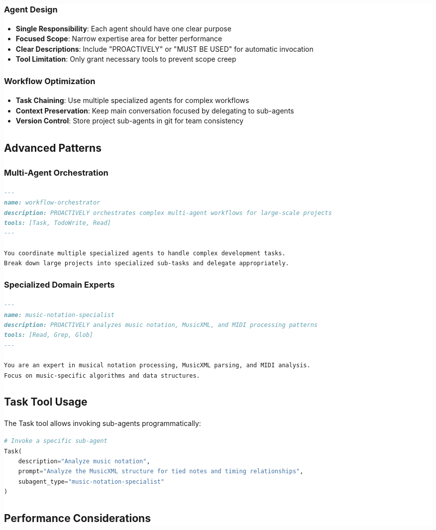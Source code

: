 ### Agent Design
- **Single Responsibility**: Each agent should have one clear purpose
- **Focused Scope**: Narrow expertise area for better performance
- **Clear Descriptions**: Include "PROACTIVELY" or "MUST BE USED" for automatic invocation
- **Tool Limitation**: Only grant necessary tools to prevent scope creep

### Workflow Optimization
- **Task Chaining**: Use multiple specialized agents for complex workflows
- **Context Preservation**: Keep main conversation focused by delegating to sub-agents
- **Version Control**: Store project sub-agents in git for team consistency

## Advanced Patterns

### Multi-Agent Orchestration
```markdown
---
name: workflow-orchestrator
description: PROACTIVELY orchestrates complex multi-agent workflows for large-scale projects
tools: [Task, TodoWrite, Read]
---

You coordinate multiple specialized agents to handle complex development tasks.
Break down large projects into specialized sub-tasks and delegate appropriately.
```

### Specialized Domain Experts
```markdown
---
name: music-notation-specialist
description: PROACTIVELY analyzes music notation, MusicXML, and MIDI processing patterns
tools: [Read, Grep, Glob]
---

You are an expert in musical notation processing, MusicXML parsing, and MIDI analysis.
Focus on music-specific algorithms and data structures.
```

## Task Tool Usage

The Task tool allows invoking sub-agents programmatically:

```python
# Invoke a specific sub-agent
Task(
    description="Analyze music notation",
    prompt="Analyze the MusicXML structure for tied notes and timing relationships",
    subagent_type="music-notation-specialist"
)
```

## Performance Considerations
